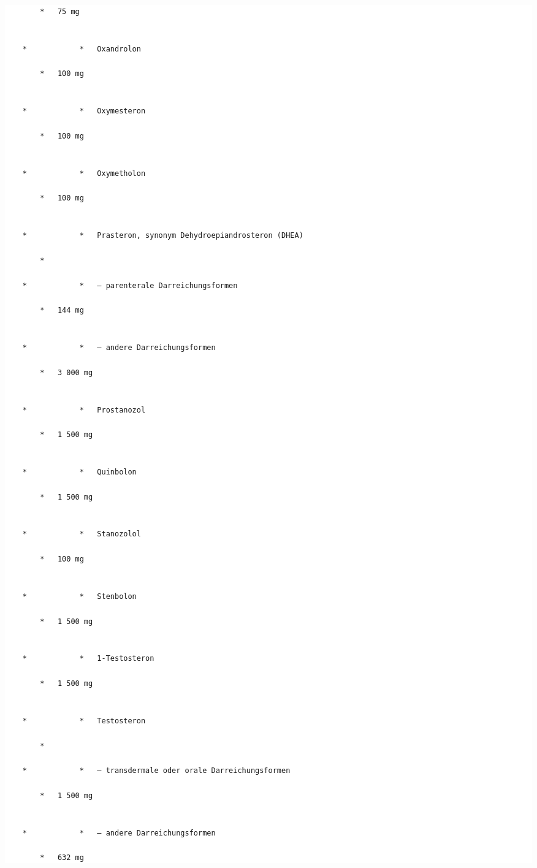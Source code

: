             *   75 mg


        *            *   Oxandrolon

            *   100 mg


        *            *   Oxymesteron

            *   100 mg


        *            *   Oxymetholon

            *   100 mg


        *            *   Prasteron, synonym Dehydroepiandrosteron (DHEA)

            *

        *            *   – parenterale Darreichungsformen

            *   144 mg


        *            *   – andere Darreichungsformen

            *   3 000 mg


        *            *   Prostanozol

            *   1 500 mg


        *            *   Quinbolon

            *   1 500 mg


        *            *   Stanozolol

            *   100 mg


        *            *   Stenbolon

            *   1 500 mg


        *            *   1-Testosteron

            *   1 500 mg


        *            *   Testosteron

            *

        *            *   – transdermale oder orale Darreichungsformen

            *   1 500 mg


        *            *   – andere Darreichungsformen

            *   632 mg
